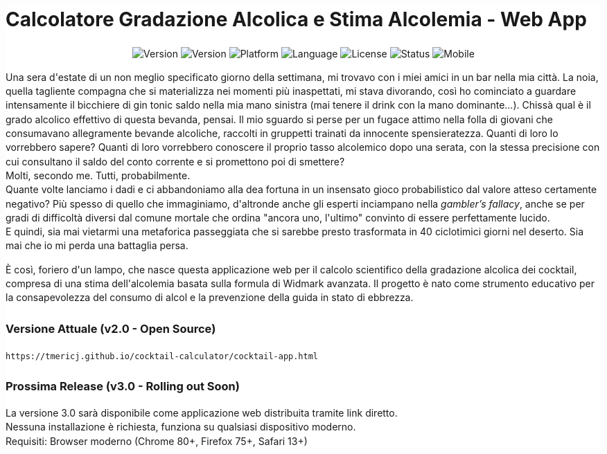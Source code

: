 # Calcolatore Gradazione Alcolica e Stima Alcolemia - Web App

<div align="center">

![Version](https://img.shields.io/badge/version-2.0-blue?style=flat-square)
![Version](https://img.shields.io/badge/version-3.0-blue?style=flat-square)
![Platform](https://img.shields.io/badge/platform-web-green?style=flat-square)
![Language](https://img.shields.io/badge/javascript-vanilla-yellow?style=flat-square)
![License](https://img.shields.io/badge/license-MIT-orange?style=flat-square)
![Status](https://img.shields.io/badge/status-active-brightgreen?style=flat-square)
![Mobile](https://img.shields.io/badge/mobile-optimized-purple?style=flat-square)

</div>

Una sera d'estate di un non meglio specificato giorno della settimana, mi trovavo con i miei amici in un bar nella mia città. La noia, quella tagliente compagna che si materializza nei momenti più inaspettati, mi stava divorando, così ho cominciato a guardare intensamente il bicchiere di gin tonic saldo nella mia mano sinistra (mai tenere il drink con la mano dominante...). Chissà qual è il grado alcolico effettivo di questa bevanda, pensai. Il mio sguardo si perse per un fugace attimo nella folla di giovani che consumavano allegramente bevande alcoliche, raccolti in gruppetti trainati da innocente spensieratezza. Quanti di loro lo vorrebbero sapere? Quanti di loro vorrebbero conoscere il proprio tasso alcolemico dopo una serata, con la stessa precisione con cui consultano il saldo del conto corrente e si promettono poi di smettere?</br>
Molti, secondo me. Tutti, probabilmente.</br>
Quante volte lanciamo i dadi e ci abbandoniamo alla dea fortuna in un insensato gioco probabilistico dal valore atteso certamente negativo? Più spesso di quello che immaginiamo, d'altronde anche gli esperti inciampano nella _gambler’s fallacy_, anche se per gradi di difficoltà diversi dal comune mortale che ordina "ancora uno, l'ultimo" convinto di essere perfettamente lucido.</br>
E quindi, sia mai vietarmi una metaforica passeggiata che si sarebbe presto trasformata in 40 ciclotimici giorni nel deserto. Sia mai che io mi perda una battaglia persa.

È così, foriero d'un lampo, che nasce questa applicazione web per il calcolo scientifico della gradazione alcolica dei cocktail, compresa di una stima dell'alcolemia basata sulla formula di Widmark avanzata. Il progetto è nato come strumento educativo per la consapevolezza del consumo di alcol e la prevenzione della guida in stato di ebbrezza.

### Versione Attuale (v2.0 - Open Source)
```
https://tmericj.github.io/cocktail-calculator/cocktail-app.html

```
### Prossima Release (v3.0 - Rolling out Soon)
La versione 3.0 sarà disponibile come applicazione web distribuita tramite link diretto.</br>
Nessuna installazione è richiesta, funziona su qualsiasi dispositivo moderno.</br>
Requisiti: Browser moderno (Chrome 80+, Firefox 75+, Safari 13+)
